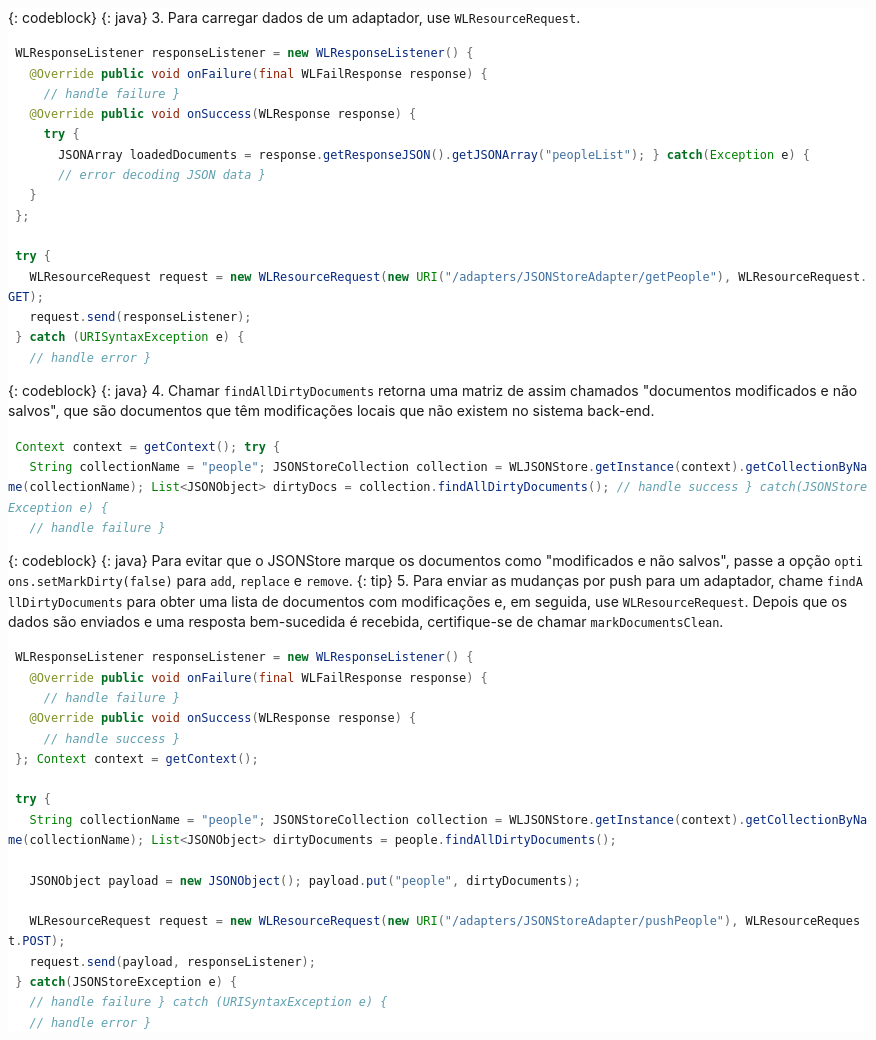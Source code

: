    ```javascript
   ```
   {: codeblock}
   {: java}
3. Para carregar dados de um adaptador, use `WLResourceRequest`.
   ```java
    WLResponseListener responseListener = new WLResponseListener() {
      @Override public void onFailure(final WLFailResponse response) {
        // handle failure }
      @Override public void onSuccess(WLResponse response) {
        try {
          JSONArray loadedDocuments = response.getResponseJSON().getJSONArray("peopleList"); } catch(Exception e) {
          // error decoding JSON data }
      }
    };

    try {
      WLResourceRequest request = new WLResourceRequest(new URI("/adapters/JSONStoreAdapter/getPeople"), WLResourceRequest.GET);
      request.send(responseListener);
    } catch (URISyntaxException e) {
      // handle error }
   ```
   {: codeblock}
   {: java}
4. Chamar `findAllDirtyDocuments` retorna uma matriz de assim chamados "documentos modificados e não salvos", que são documentos que têm modificações locais que não existem no sistema back-end.
   ```java
    Context context = getContext(); try {
      String collectionName = "people"; JSONStoreCollection collection = WLJSONStore.getInstance(context).getCollectionByName(collectionName); List<JSONObject> dirtyDocs = collection.findAllDirtyDocuments(); // handle success } catch(JSONStoreException e) {
      // handle failure }
   ```
   {: codeblock}
   {: java}
   Para evitar que o JSONStore marque os documentos como "modificados e não salvos", passe a opção `options.setMarkDirty(false)` para `add`, `replace` e `remove`.
   {: tip} 
5. Para enviar as mudanças por push para um adaptador, chame `findAllDirtyDocuments` para obter uma lista de documentos com modificações e, em seguida, use `WLResourceRequest`. Depois que os dados são enviados e uma resposta bem-sucedida é recebida, certifique-se de chamar `markDocumentsClean`.
   ```java
    WLResponseListener responseListener = new WLResponseListener() {
      @Override public void onFailure(final WLFailResponse response) {
        // handle failure }
      @Override public void onSuccess(WLResponse response) {
        // handle success }
    }; Context context = getContext();

    try {
      String collectionName = "people"; JSONStoreCollection collection = WLJSONStore.getInstance(context).getCollectionByName(collectionName); List<JSONObject> dirtyDocuments = people.findAllDirtyDocuments();

      JSONObject payload = new JSONObject(); payload.put("people", dirtyDocuments);

      WLResourceRequest request = new WLResourceRequest(new URI("/adapters/JSONStoreAdapter/pushPeople"), WLResourceRequest.POST);
      request.send(payload, responseListener);
    } catch(JSONStoreException e) {
      // handle failure } catch (URISyntaxException e) {
      // handle error }
   ```